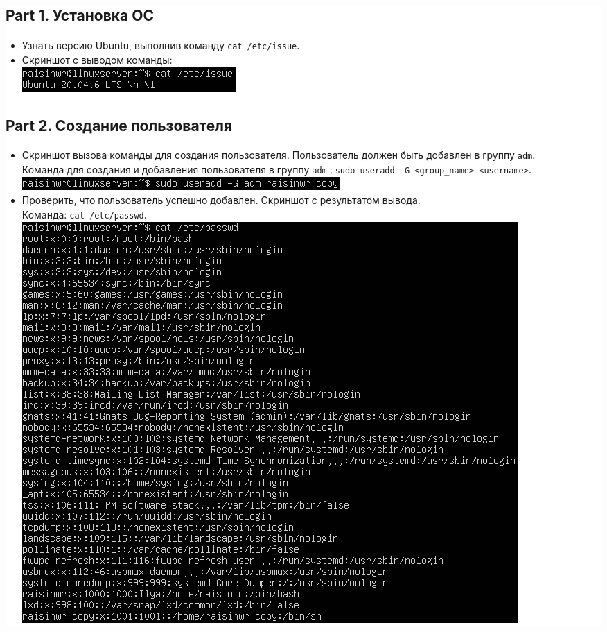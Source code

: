 ## Part 1. Установка ОС

- Узнать версию Ubuntu, выполнив команду `cat /etc/issue`.
- Скриншот с выводом команды: \
	![Ubuntu Version](./images/part_1/ubuntu_version.png)

## Part 2. Создание пользователя

- Скриншот вызова команды для создания пользователя. Пользователь должен быть добавлен в группу `adm`. \
	Команда для создания и добавления пользователя в группу `adm` : `sudo useradd -G <group_name> <username>`. \
	![Add User](./images/part_2/add_user.png)
- Проверить, что пользователь успешно добавлен. Скриншот с результатом вывода. \
	Команда: `cat /etc/passwd`. \
	![Show /etc/passwd](./images/part_2/show_etc_passwd.png)
